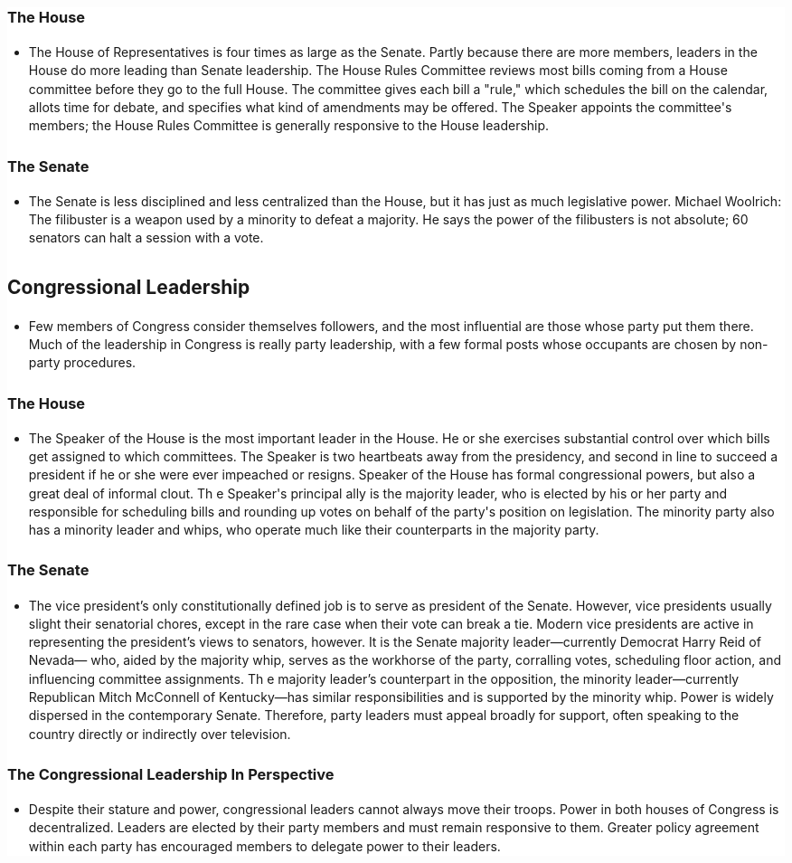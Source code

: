 ### The House

- The House of Representatives is four times as large as the Senate. Partly because there are more members, leaders in the House do more leading than Senate leadership. The House Rules Committee reviews most bills coming from a House committee before they go to the full House. The committee gives each bill a "rule," which schedules the bill on the calendar, allots time for debate, and specifies what kind of amendments may be offered. The Speaker appoints the committee's members; the House Rules Committee is generally responsive to the House leadership.

### The Senate

- The Senate is less disciplined and less centralized than the House, but it has just as much legislative power. Michael Woolrich: The filibuster is a weapon used by a minority to defeat a majority. He says the power of the filibusters is not absolute; 60 senators can halt a session with a vote.

## Congressional Leadership

- Few members of Congress consider themselves followers, and the most influential are those whose party put them there. Much of the leadership in Congress is really party leadership, with a few formal posts whose occupants are chosen by non-party procedures.

### The House

- The Speaker of the House is the most important leader in the House. He or she exercises substantial control over which bills get assigned to which committees. The Speaker is two heartbeats away from the presidency, and second in line to succeed a president if he or she were ever impeached or resigns. Speaker of the House has formal congressional powers, but also a great deal of informal clout. Th e Speaker's principal ally is the majority leader, who is elected by his or her party and responsible for scheduling bills and rounding up votes on behalf of the party's position on legislation. The minority party also has a minority leader and whips, who operate much like their counterparts in the majority party.

### The Senate

- The vice president’s only constitutionally defined job is to serve as
president of the Senate. However, vice presidents usually slight their senatorial chores,
except in the rare case when their vote can break a tie. Modern vice presidents are
active in representing the president’s views to senators, however.
It is the Senate majority leader—currently Democrat Harry Reid of Nevada—
who, aided by the majority whip, serves as the workhorse of the party, corralling votes,
scheduling floor action, and influencing committee assignments. Th e majority leader’s counterpart in the opposition, the minority leader—currently Republican Mitch
McConnell of Kentucky—has similar responsibilities and is supported by the minority
whip. Power is widely dispersed in the contemporary Senate. Therefore, party leaders
must appeal broadly for support, often speaking to the country directly or indirectly
over television.

### The Congressional Leadership In Perspective

- Despite their stature and power, congressional leaders cannot always move their troops. Power in both houses of Congress is decentralized. Leaders are elected by their party members and must remain responsive to them. Greater policy agreement within each party has encouraged members to delegate power to their leaders.
